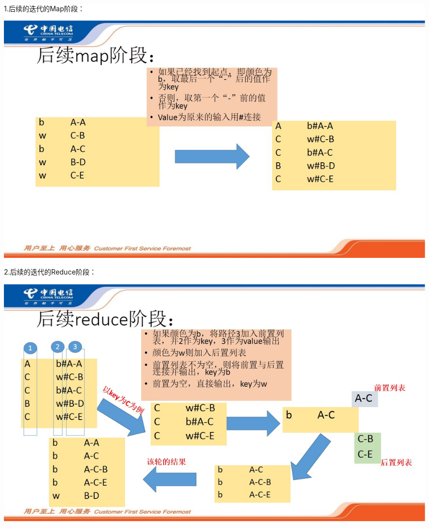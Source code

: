 
1.后续的迭代的Map阶段：

<a href="https://raw.githubusercontent.com/JonathonFly/jonathonfly.github.com/master/_posts/core-samples/pictures/2016-01-31/ppt18.JPG" target="_blank">
<img src="https://raw.githubusercontent.com/JonathonFly/jonathonfly.github.com/master/_posts/core-samples/pictures/2016-01-31/ppt18.JPG" style="max-width:100%;"></a>


2.后续的迭代的Reduce阶段：

<a href="https://raw.githubusercontent.com/JonathonFly/jonathonfly.github.com/master/_posts/core-samples/pictures/2016-01-31/ppt19.JPG" target="_blank">
<img src="https://raw.githubusercontent.com/JonathonFly/jonathonfly.github.com/master/_posts/core-samples/pictures/2016-01-31/ppt19.JPG" style="max-width:100%;"></a>
